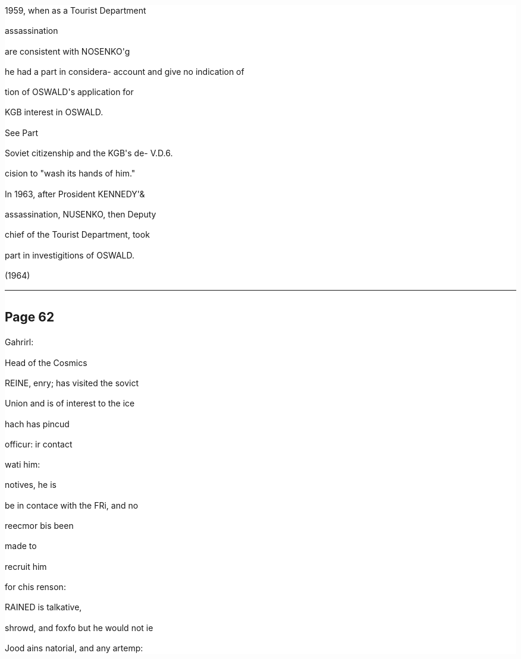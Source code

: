 1959, when as a Tourist Department

assassination

are consistent with NOSENKO'g

he had a part in considera- account and give no indication of

tion of OSWALD's application for

KGB interest in OSWALD.

See Part

Soviet citizenship and the KGB's de- V.D.6.

cision to "wash its hands of him."

In 1963, after Prosident KENNEDY'&

assassination, NUSENKO, then Deputy

chief of the Tourist Department, took

part in investigitions of OSWALD.

(1964)

---

## Page 62

Gahrirl:

Head of the Cosmics

REINE, enry; has visited the sovict

Union and is of interest to the ice

hach has pincud

officur: ir contact

wati him:

notives, he is

be in contace with the FRi, and no

reecmor bis been

made to

recruit him

for chis renson:

RAINED is talkative,

shrowd, and foxfo but he would not ie

Jood ains natorial, and any artemp:
